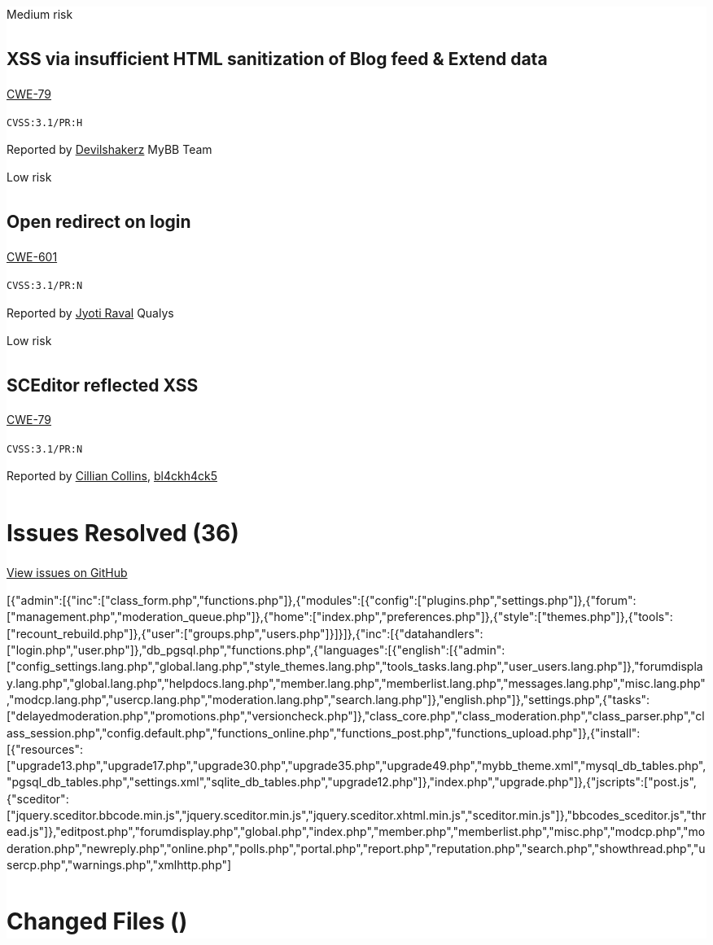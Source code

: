 Medium risk
## XSS via insufficient HTML sanitization of Blog feed & Extend data

[CWE-79](https://cwe.mitre.org/data/definitions/79.html "Cross-site Scripting, persistent")

`CVSS:3.1/PR:H`

Reported by [Devilshakerz](https://community.mybb.com/user-47371.html)
MyBB Team

Low risk
## Open redirect on login

[CWE-601](https://cwe.mitre.org/data/definitions/601.html "Open Redirect")

`CVSS:3.1/PR:N`

Reported by [Jyoti Raval](https://www.linkedin.com/in/jyoti-raval-61565157/)
Qualys

Low risk
## SCEditor reflected XSS

[CWE-79](https://cwe.mitre.org/data/definitions/79.html "Cross-site Scripting, dom")

`CVSS:3.1/PR:N`

Reported by [Cillian Collins](https://www.linkedin.com/in/cillianc/), [bl4ckh4ck5](https://community.mybb.com/user-127468.html)

# Issues Resolved (36)

[View issues on GitHub](https://github.com/mybb/mybb/issues?q=is%3Aissue%20is%3Aclosed%20label%3As%3Aresolved%20milestone%3A1.8.22)

[{"admin":[{"inc":["class\_form.php","functions.php"]},{"modules":[{"config":["plugins.php","settings.php"]},{"forum":["management.php","moderation\_queue.php"]},{"home":["index.php","preferences.php"]},{"style":["themes.php"]},{"tools":["recount\_rebuild.php"]},{"user":["groups.php","users.php"]}]}]},{"inc":[{"datahandlers":["login.php","user.php"]},"db\_pgsql.php","functions.php",{"languages":[{"english":[{"admin":["config\_settings.lang.php","global.lang.php","style\_themes.lang.php","tools\_tasks.lang.php","user\_users.lang.php"]},"forumdisplay.lang.php","global.lang.php","helpdocs.lang.php","member.lang.php","memberlist.lang.php","messages.lang.php","misc.lang.php","modcp.lang.php","usercp.lang.php","moderation.lang.php","search.lang.php"]},"english.php"]},"settings.php",{"tasks":["delayedmoderation.php","promotions.php","versioncheck.php"]},"class\_core.php","class\_moderation.php","class\_parser.php","class\_session.php","config.default.php","functions\_online.php","functions\_post.php","functions\_upload.php"]},{"install":[{"resources":["upgrade13.php","upgrade17.php","upgrade30.php","upgrade35.php","upgrade49.php","mybb\_theme.xml","mysql\_db\_tables.php","pgsql\_db\_tables.php","settings.xml","sqlite\_db\_tables.php","upgrade12.php"]},"index.php","upgrade.php"]},{"jscripts":["post.js",{"sceditor":["jquery.sceditor.bbcode.min.js","jquery.sceditor.min.js","jquery.sceditor.xhtml.min.js","sceditor.min.js"]},"bbcodes\_sceditor.js","thread.js"]},"editpost.php","forumdisplay.php","global.php","index.php","member.php","memberlist.php","misc.php","modcp.php","moderation.php","newreply.php","online.php","polls.php","portal.php","report.php","reputation.php","search.php","showthread.php","usercp.php","warnings.php","xmlhttp.php"]
# Changed Files ()
